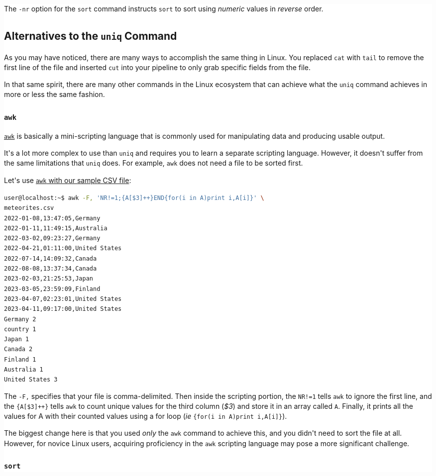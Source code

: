The `-nr` option for the `sort` command instructs `sort` to sort using *numeric* values in *reverse* order.

## Alternatives to the `uniq` Command

As you may have noticed, there are many ways to accomplish the same thing in Linux. You replaced `cat` with `tail` to remove the first line of the file and inserted `cut` into your pipeline to only grab specific fields from the file.

In that same spirit, there are many other commands in the Linux ecosystem that can achieve what the `uniq` command achieves in more or less the same fashion.

### `awk`

[`awk`](https://earthly.dev/blog/awk-examples/) is basically a mini-scripting language that is commonly used for manipulating data and producing usable output.

It's a lot more complex to use than `uniq` and requires you to learn a separate scripting language. However, it doesn't suffer from the same limitations that `uniq` does. For example, `awk` does not need a file to be sorted first.

Let's use [`awk` with our sample CSV file](https://earthly.dev/blog/awk-csv/):

~~~{.bash caption=">_"}
user@localhost:~$ awk -F, 'NR!=1;{A[$3]++}END{for(i in A)print i,A[i]}' \
meteorites.csv 
2022-01-08,13:47:05,Germany
2022-01-11,11:49:15,Australia
2022-03-02,09:23:27,Germany
2022-04-21,01:11:00,United States
2022-07-14,14:09:32,Canada
2022-08-08,13:37:34,Canada
2023-02-03,21:25:53,Japan
2023-03-05,23:59:09,Finland
2023-04-07,02:23:01,United States
2023-04-11,09:17:00,United States
Germany 2
country 1
Japan 1
Canada 2
Finland 1
Australia 1
United States 3
~~~

The `-F,` specifies that your file is comma-delimited. Then inside the scripting portion, the `NR!=1` tells `awk` to ignore the first line, and the `{A[$3]++}` tells `awk` to count unique values for the third column (*$3*) and store it in an array called `A`. Finally, it prints all the values for A with their counted values using a for loop (*ie* `{for(i in A)print i,A[i]}`).

The biggest change here is that you used *only* the `awk` command to achieve this, and you didn't need to sort the file at all. However, for novice Linux users, acquiring proficiency in the `awk` scripting language may pose a more significant challenge.

### `sort`
